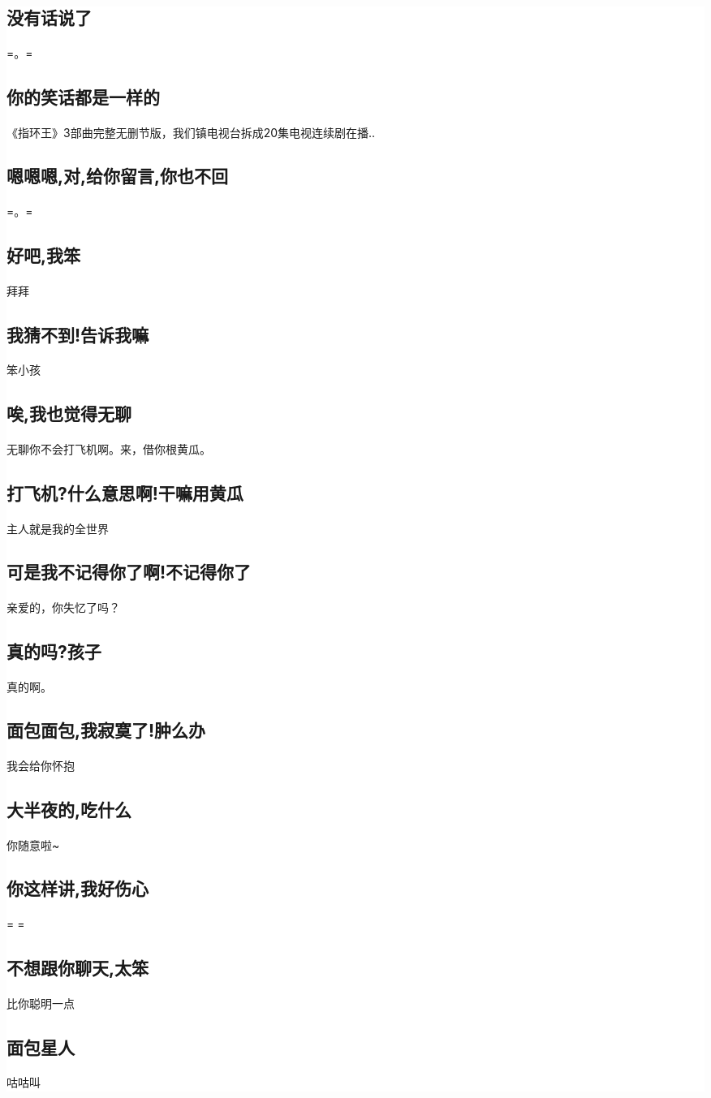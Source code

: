 ## 没有话说了
=。=

## 你的笑话都是一样的
《指环王》3部曲完整无删节版，我们镇电视台拆成20集电视连续剧在播..

## 嗯嗯嗯,对,给你留言,你也不回
=。=

## 好吧,我笨
拜拜

## 我猜不到!告诉我嘛
笨小孩

## 唉,我也觉得无聊
无聊你不会打飞机啊。来，借你根黄瓜。

## 打飞机?什么意思啊!干嘛用黄瓜
主人就是我的全世界

## 可是我不记得你了啊!不记得你了
亲爱的，你失忆了吗？

## 真的吗?孩子
真的啊。

## 面包面包,我寂寞了!肿么办
我会给你怀抱

## 大半夜的,吃什么
你随意啦~

## 你这样讲,我好伤心
= =

## 不想跟你聊天,太笨
比你聪明一点

## 面包星人
咕咕叫

